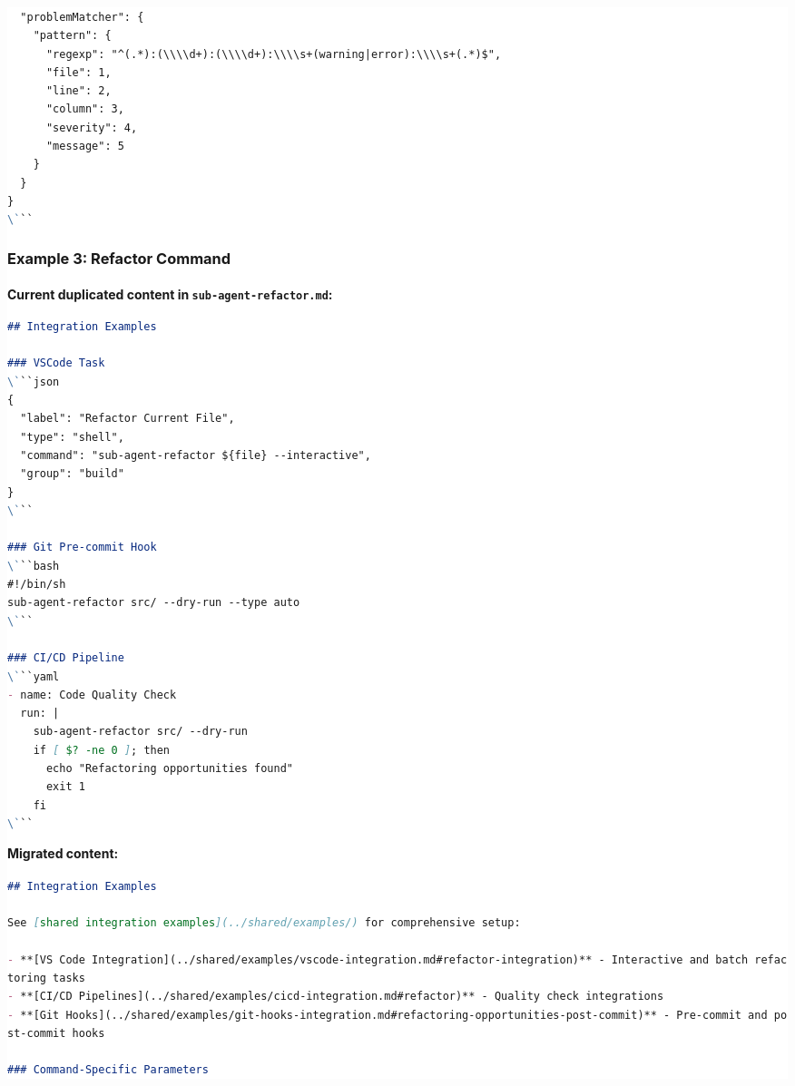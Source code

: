 ```markdown
  "problemMatcher": {
    "pattern": {
      "regexp": "^(.*):(\\\\d+):(\\\\d+):\\\\s+(warning|error):\\\\s+(.*)$",
      "file": 1,
      "line": 2,
      "column": 3,
      "severity": 4,
      "message": 5
    }
  }
}
\```
```

### Example 3: Refactor Command

**Current duplicated content in `sub-agent-refactor.md`:**

```markdown
## Integration Examples

### VSCode Task
\```json
{
  "label": "Refactor Current File",
  "type": "shell",
  "command": "sub-agent-refactor ${file} --interactive",
  "group": "build"
}
\```

### Git Pre-commit Hook
\```bash
#!/bin/sh
sub-agent-refactor src/ --dry-run --type auto
\```

### CI/CD Pipeline
\```yaml
- name: Code Quality Check
  run: |
    sub-agent-refactor src/ --dry-run
    if [ $? -ne 0 ]; then
      echo "Refactoring opportunities found"
      exit 1
    fi
\```
```

**Migrated content:**

```markdown
## Integration Examples

See [shared integration examples](../shared/examples/) for comprehensive setup:

- **[VS Code Integration](../shared/examples/vscode-integration.md#refactor-integration)** - Interactive and batch refactoring tasks
- **[CI/CD Pipelines](../shared/examples/cicd-integration.md#refactor)** - Quality check integrations
- **[Git Hooks](../shared/examples/git-hooks-integration.md#refactoring-opportunities-post-commit)** - Pre-commit and post-commit hooks

### Command-Specific Parameters

```